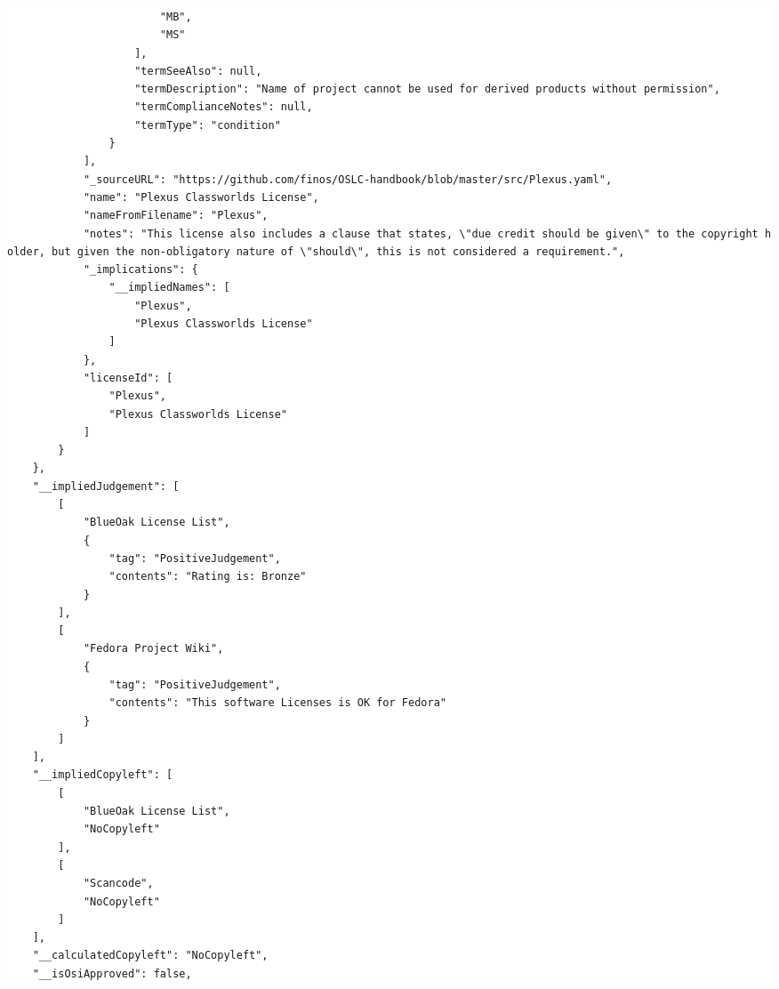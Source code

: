                             "MB",
                            "MS"
                        ],
                        "termSeeAlso": null,
                        "termDescription": "Name of project cannot be used for derived products without permission",
                        "termComplianceNotes": null,
                        "termType": "condition"
                    }
                ],
                "_sourceURL": "https://github.com/finos/OSLC-handbook/blob/master/src/Plexus.yaml",
                "name": "Plexus Classworlds License",
                "nameFromFilename": "Plexus",
                "notes": "This license also includes a clause that states, \"due credit should be given\" to the copyright holder, but given the non-obligatory nature of \"should\", this is not considered a requirement.",
                "_implications": {
                    "__impliedNames": [
                        "Plexus",
                        "Plexus Classworlds License"
                    ]
                },
                "licenseId": [
                    "Plexus",
                    "Plexus Classworlds License"
                ]
            }
        },
        "__impliedJudgement": [
            [
                "BlueOak License List",
                {
                    "tag": "PositiveJudgement",
                    "contents": "Rating is: Bronze"
                }
            ],
            [
                "Fedora Project Wiki",
                {
                    "tag": "PositiveJudgement",
                    "contents": "This software Licenses is OK for Fedora"
                }
            ]
        ],
        "__impliedCopyleft": [
            [
                "BlueOak License List",
                "NoCopyleft"
            ],
            [
                "Scancode",
                "NoCopyleft"
            ]
        ],
        "__calculatedCopyleft": "NoCopyleft",
        "__isOsiApproved": false,